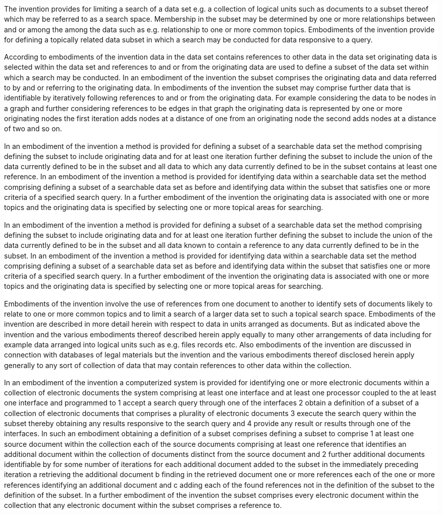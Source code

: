 The invention provides for limiting a search of a data set e.g. a collection of logical units such as documents to a subset thereof which may be referred to as a search space. Membership in the subset may be determined by one or more relationships between and or among the among the data such as e.g. relationship to one or more common topics. Embodiments of the invention provide for defining a topically related data subset in which a search may be conducted for data responsive to a query.

According to embodiments of the invention data in the data set contains references to other data in the data set originating data is selected within the data set and references to and or from the originating data are used to define a subset of the data set within which a search may be conducted. In an embodiment of the invention the subset comprises the originating data and data referred to by and or referring to the originating data. In embodiments of the invention the subset may comprise further data that is identifiable by iteratively following references to and or from the originating data. For example considering the data to be nodes in a graph and further considering references to be edges in that graph the originating data is represented by one or more originating nodes the first iteration adds nodes at a distance of one from an originating node the second adds nodes at a distance of two and so on.

In an embodiment of the invention a method is provided for defining a subset of a searchable data set the method comprising defining the subset to include originating data and for at least one iteration further defining the subset to include the union of the data currently defined to be in the subset and all data to which any data currently defined to be in the subset contains at least one reference. In an embodiment of the invention a method is provided for identifying data within a searchable data set the method comprising defining a subset of a searchable data set as before and identifying data within the subset that satisfies one or more criteria of a specified search query. In a further embodiment of the invention the originating data is associated with one or more topics and the originating data is specified by selecting one or more topical areas for searching.

In an embodiment of the invention a method is provided for defining a subset of a searchable data set the method comprising defining the subset to include originating data and for at least one iteration further defining the subset to include the union of the data currently defined to be in the subset and all data known to contain a reference to any data currently defined to be in the subset. In an embodiment of the invention a method is provided for identifying data within a searchable data set the method comprising defining a subset of a searchable data set as before and identifying data within the subset that satisfies one or more criteria of a specified search query. In a further embodiment of the invention the originating data is associated with one or more topics and the originating data is specified by selecting one or more topical areas for searching.

Embodiments of the invention involve the use of references from one document to another to identify sets of documents likely to relate to one or more common topics and to limit a search of a larger data set to such a topical search space. Embodiments of the invention are described in more detail herein with respect to data in units arranged as documents. But as indicated above the invention and the various embodiments thereof described herein apply equally to many other arrangements of data including for example data arranged into logical units such as e.g. files records etc. Also embodiments of the invention are discussed in connection with databases of legal materials but the invention and the various embodiments thereof disclosed herein apply generally to any sort of collection of data that may contain references to other data within the collection.

In an embodiment of the invention a computerized system is provided for identifying one or more electronic documents within a collection of electronic documents the system comprising at least one interface and at least one processor coupled to the at least one interface and programmed to 1 accept a search query through one of the interfaces 2 obtain a definition of a subset of a collection of electronic documents that comprises a plurality of electronic documents 3 execute the search query within the subset thereby obtaining any results responsive to the search query and 4 provide any result or results through one of the interfaces. In such an embodiment obtaining a definition of a subset comprises defining a subset to comprise 1 at least one source document within the collection each of the source documents comprising at least one reference that identifies an additional document within the collection of documents distinct from the source document and 2 further additional documents identifiable by for some number of iterations for each additional document added to the subset in the immediately preceding iteration a retrieving the additional document b finding in the retrieved document one or more references each of the one or more references identifying an additional document and c adding each of the found references not in the definition of the subset to the definition of the subset. In a further embodiment of the invention the subset comprises every electronic document within the collection that any electronic document within the subset comprises a reference to.
